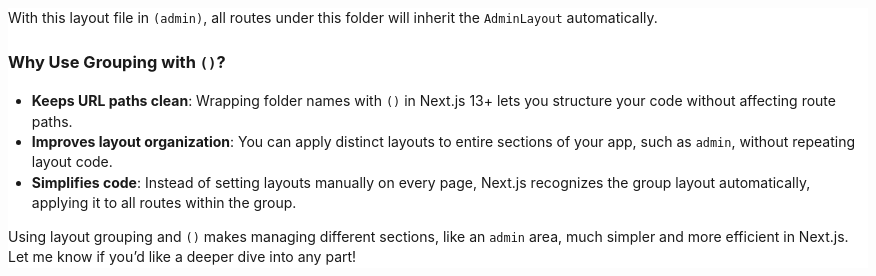 With this layout file in `(admin)`, all routes under this folder will inherit the `AdminLayout` automatically.

### Why Use Grouping with `()`?
- **Keeps URL paths clean**: Wrapping folder names with `()` in Next.js 13+ lets you structure your code without affecting route paths.
- **Improves layout organization**: You can apply distinct layouts to entire sections of your app, such as `admin`, without repeating layout code.
- **Simplifies code**: Instead of setting layouts manually on every page, Next.js recognizes the group layout automatically, applying it to all routes within the group.

Using layout grouping and `()` makes managing different sections, like an `admin` area, much simpler and more efficient in Next.js. Let me know if you’d like a deeper dive into any part!